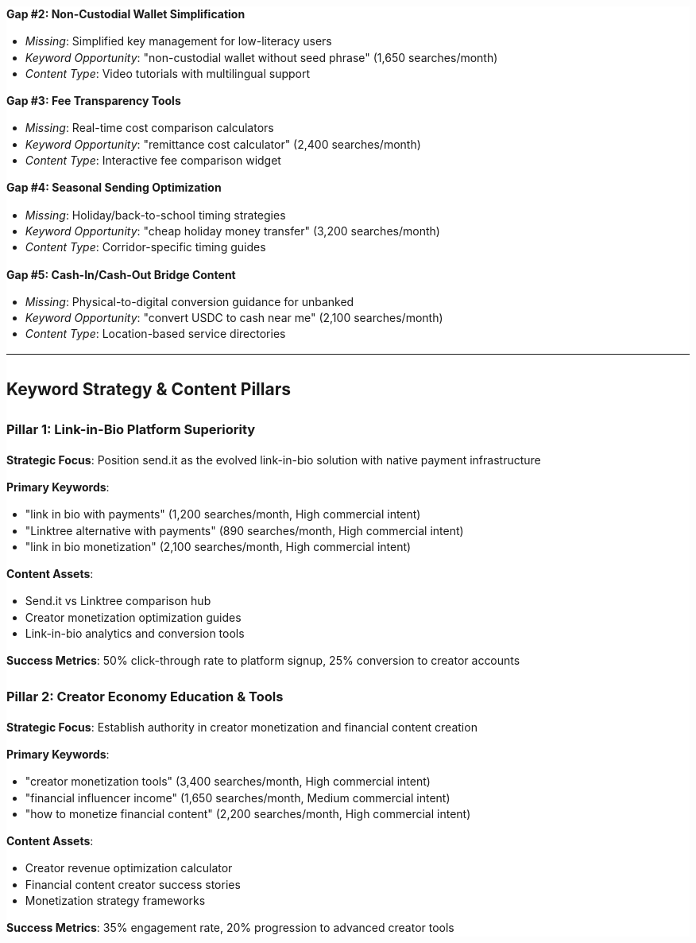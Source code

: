 **Gap #2: Non-Custodial Wallet Simplification**
- *Missing*: Simplified key management for low-literacy users  
- *Keyword Opportunity*: "non-custodial wallet without seed phrase" (1,650 searches/month)
- *Content Type*: Video tutorials with multilingual support

**Gap #3: Fee Transparency Tools**
- *Missing*: Real-time cost comparison calculators
- *Keyword Opportunity*: "remittance cost calculator" (2,400 searches/month) 
- *Content Type*: Interactive fee comparison widget

**Gap #4: Seasonal Sending Optimization** 
- *Missing*: Holiday/back-to-school timing strategies
- *Keyword Opportunity*: "cheap holiday money transfer" (3,200 searches/month)
- *Content Type*: Corridor-specific timing guides

**Gap #5: Cash-In/Cash-Out Bridge Content**
- *Missing*: Physical-to-digital conversion guidance for unbanked
- *Keyword Opportunity*: "convert USDC to cash near me" (2,100 searches/month)
- *Content Type*: Location-based service directories

---

## Keyword Strategy & Content Pillars

### Pillar 1: Link-in-Bio Platform Superiority
**Strategic Focus**: Position send.it as the evolved link-in-bio solution with native payment infrastructure

**Primary Keywords**:
- "link in bio with payments" (1,200 searches/month, High commercial intent)
- "Linktree alternative with payments" (890 searches/month, High commercial intent)
- "link in bio monetization" (2,100 searches/month, High commercial intent)

**Content Assets**:
- Send.it vs Linktree comparison hub
- Creator monetization optimization guides
- Link-in-bio analytics and conversion tools

**Success Metrics**: 50% click-through rate to platform signup, 25% conversion to creator accounts

### Pillar 2: Creator Economy Education & Tools
**Strategic Focus**: Establish authority in creator monetization and financial content creation

**Primary Keywords**:
- "creator monetization tools" (3,400 searches/month, High commercial intent)
- "financial influencer income" (1,650 searches/month, Medium commercial intent)
- "how to monetize financial content" (2,200 searches/month, High commercial intent)

**Content Assets**:
- Creator revenue optimization calculator
- Financial content creator success stories
- Monetization strategy frameworks

**Success Metrics**: 35% engagement rate, 20% progression to advanced creator tools
